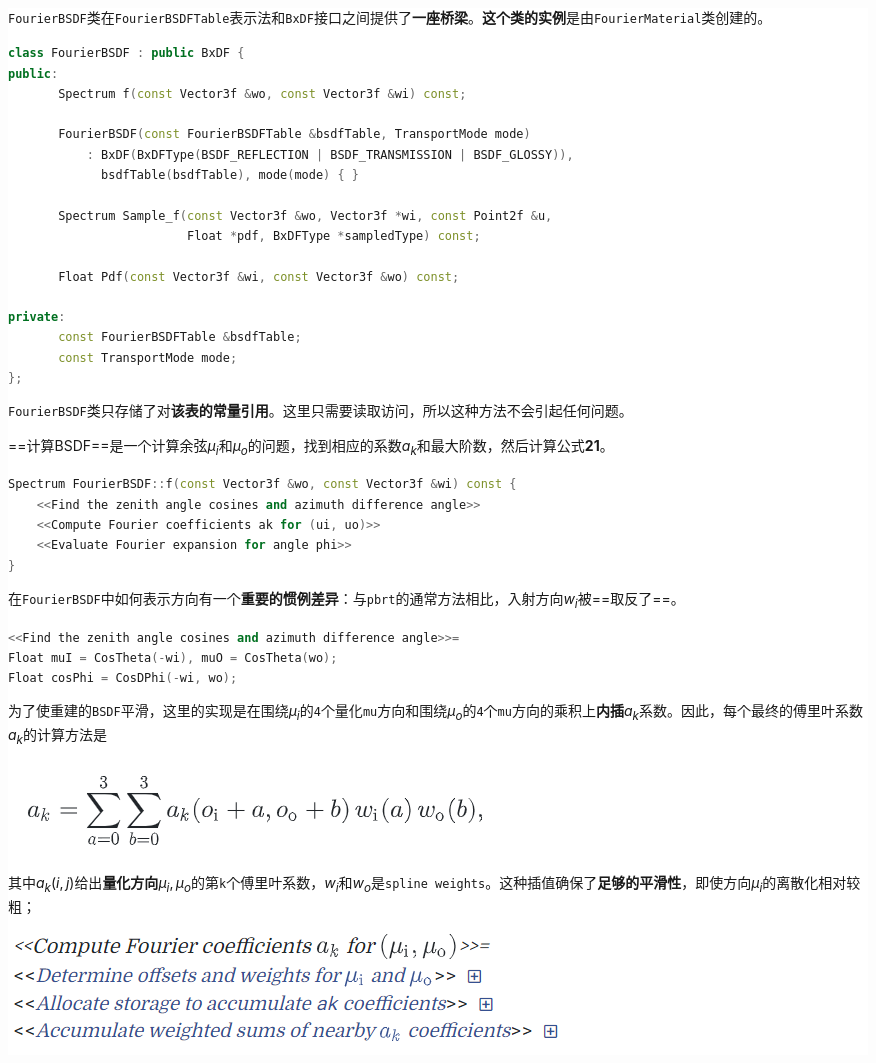`FourierBSDF`类在`FourierBSDFTable`表示法和`BxDF`接口之间提供了**一座桥梁**。**这个类的实例**是由`FourierMaterial`类创建的。

```c++
class FourierBSDF : public BxDF {
public: 
       Spectrum f(const Vector3f &wo, const Vector3f &wi) const;
    
       FourierBSDF(const FourierBSDFTable &bsdfTable, TransportMode mode)
           : BxDF(BxDFType(BSDF_REFLECTION | BSDF_TRANSMISSION | BSDF_GLOSSY)),
             bsdfTable(bsdfTable), mode(mode) { }
    
       Spectrum Sample_f(const Vector3f &wo, Vector3f *wi, const Point2f &u,
                         Float *pdf, BxDFType *sampledType) const;
    
       Float Pdf(const Vector3f &wi, const Vector3f &wo) const;

private:
       const FourierBSDFTable &bsdfTable;
       const TransportMode mode;
};
```

`FourierBSDF`类只存储了对**该表的常量引用**。这里只需要读取访问，所以这种方法不会引起任何问题。

==计算BSDF==是一个计算余弦$\mu_i$和$\mu_o$的问题，找到相应的系数$a_k$​和最大阶数，然后计算公式**21**。

```c++
Spectrum FourierBSDF::f(const Vector3f &wo, const Vector3f &wi) const { 
    <<Find the zenith angle cosines and azimuth difference angle>> 
    <<Compute Fourier coefficients ak for (ui, uo)>> 
    <<Evaluate Fourier expansion for angle phi>> 
}
```

在`FourierBSDF`中如何表示方向有一个**重要的惯例差异**：与`pbrt`的通常方法相比，入射方向$w_i$​被==取反了==。

```c++
<<Find the zenith angle cosines and azimuth difference angle>>= 
Float muI = CosTheta(-wi), muO = CosTheta(wo);
Float cosPhi = CosDPhi(-wi, wo);
```

为了使重建的`BSDF`平滑，这里的实现是在围绕$\mu_i$​的`4`个量化`mu`方向和围绕$\mu_o$的`4`个`mu`方向的乘积上**内插**$a_k$系数。因此，每个最终的傅里叶系数$a_k$的计算方法是

![image-20210728172451791](第八章_反射模型.assets/image-20210728172451791.png)

其中$a_k(i,j)$​​给出**量化方向**$\mu_i,\mu_o$​​的第`k`个傅里叶系数，$w_i$​​和$w_o$​​是`spline weights`。这种插值确保了**足够的平滑性**，即使方向$\mu_i$​​的离散化相对较粗；

![image-20210728173136783](第八章_反射模型.assets/image-20210728173136783.png)
